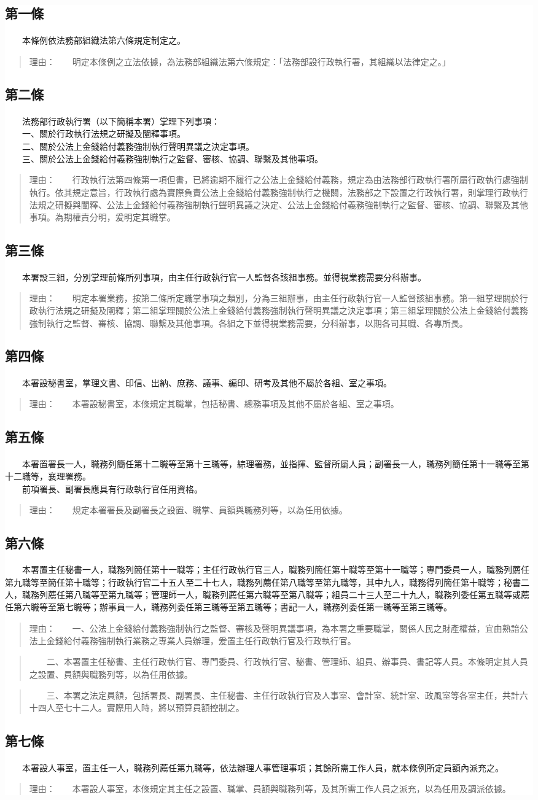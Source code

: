 第一條 
-------
　　本條例依法務部組織法第六條規定制定之。  
> 理由：　　明定本條例之立法依據，為法務部組織法第六條規定：「法務部設行政執行署，其組織以法律定之。」



第二條 
-------
　　法務部行政執行署（以下簡稱本署）掌理下列事項：  
　　一、關於行政執行法規之研擬及闡釋事項。  
　　二、關於公法上金錢給付義務強制執行聲明異議之決定事項。  
　　三、關於公法上金錢給付義務強制執行之監督、審核、協調、聯繫及其他事項。  
> 理由：　　行政執行法第四條第一項但書，已將逾期不履行之公法上金錢給付義務，規定為由法務部行政執行署所屬行政執行處強制執行。依其規定意旨，行政執行處為實際負責公法上金錢給付義務強制執行之機關，法務部之下設置之行政執行署，則掌理行政執行法規之研擬與闡釋、公法上金錢給付義務強制執行聲明異議之決定、公法上金錢給付義務強制執行之監督、審核、協調、聯繫及其他事項。為期權責分明，爰明定其職掌。



第三條 
-------
　　本署設三組，分別掌理前條所列事項，由主任行政執行官一人監督各該組事務。並得視業務需要分科辦事。  
> 理由：　　明定本署業務，按第二條所定職掌事項之類別，分為三組辦事，由主任行政執行官一人監督該組事務。第一組掌理關於行政執行法規之研擬及闡釋；第二組掌理關於公法上金錢給付義務強制執行聲明異議之決定事項；第三組掌理關於公法上金錢給付義務強制執行之監督、審核、協調、聯繫及其他事項。各組之下並得視業務需要，分科辦事，以期各司其職、各專所長。



第四條 
-------
　　本署設秘書室，掌理文書、印信、出納、庶務、議事、編印、研考及其他不屬於各組、室之事項。  
> 理由：　　本署設秘書室，本條規定其職掌，包括秘書、總務事項及其他不屬於各組、室之事項。



第五條 
-------
　　本署置署長一人，職務列簡任第十二職等至第十三職等，綜理署務，並指揮、監督所屬人員；副署長一人，職務列簡任第十一職等至第十二職等，襄理署務。  
　　前項署長、副署長應具有行政執行官任用資格。  
> 理由：　　規定本署署長及副署長之設置、職掌、員額與職務列等，以為任用依據。



第六條 
-------
　　本署置主任秘書一人，職務列簡任第十一職等；主任行政執行官三人，職務列簡任第十職等至第十一職等；專門委員一人，職務列薦任第九職等至簡任第十職等；行政執行官二十五人至二十七人，職務列薦任第八職等至第九職等，其中九人，職務得列簡任第十職等；秘書二人，職務列薦任第八職等至第九職等；管理師一人，職務列薦任第六職等至第八職等；組員二十三人至二十九人，職務列委任第五職等或薦任第六職等至第七職等；辦事員一人，職務列委任第三職等至第五職等；書記一人，職務列委任第一職等至第三職等。  
> 理由：　　一、公法上金錢給付義務強制執行之監督、審核及聲明異議事項，為本署之重要職掌，關係人民之財產權益，宜由熟諳公法上金錢給付義務強制執行業務之專業人員辦理，爰置主任行政執行官及行政執行官。

> 　　二、本署置主任秘書、主任行政執行官、專門委員、行政執行官、秘書、管理師、組員、辦事員、書記等人員。本條明定其人員之設置、員額與職務列等，以為任用依據。

> 　　三、本署之法定員額，包括署長、副署長、主任秘書、主任行政執行官及人事室、會計室、統計室、政風室等各室主任，共計六十四人至七十二人。實際用人時，將以預算員額控制之。



第七條 
-------
　　本署設人事室，置主任一人，職務列薦任第九職等，依法辦理人事管理事項；其餘所需工作人員，就本條例所定員額內派充之。  
> 理由：　　本署設人事室，本條規定其主任之設置、職掌、員額與職務列等，及其所需工作人員之派充，以為任用及調派依據。
